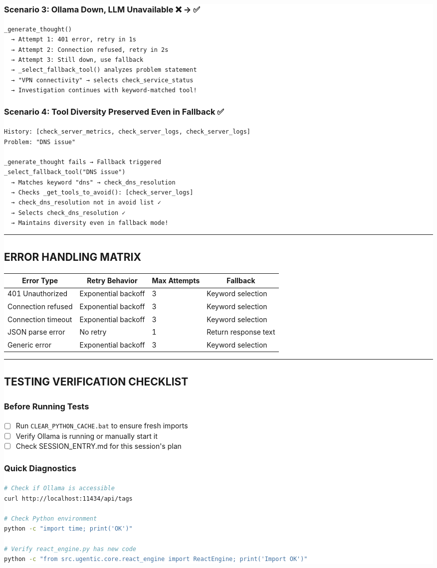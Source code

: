 ### Scenario 3: Ollama Down, LLM Unavailable ❌ → ✅
```
_generate_thought()
  → Attempt 1: 401 error, retry in 1s
  → Attempt 2: Connection refused, retry in 2s
  → Attempt 3: Still down, use fallback
  → _select_fallback_tool() analyzes problem statement
  → "VPN connectivity" → selects check_service_status
  → Investigation continues with keyword-matched tool!
```

### Scenario 4: Tool Diversity Preserved Even in Fallback ✅
```
History: [check_server_metrics, check_server_logs, check_server_logs]
Problem: "DNS issue"

_generate_thought fails → Fallback triggered
_select_fallback_tool("DNS issue")
  → Matches keyword "dns" → check_dns_resolution
  → Checks _get_tools_to_avoid(): [check_server_logs]
  → check_dns_resolution not in avoid list ✓
  → Selects check_dns_resolution ✓
  → Maintains diversity even in fallback mode!
```

---

## ERROR HANDLING MATRIX

| Error Type | Retry Behavior | Max Attempts | Fallback |
|---|---|---|---|
| 401 Unauthorized | Exponential backoff | 3 | Keyword selection |
| Connection refused | Exponential backoff | 3 | Keyword selection |
| Connection timeout | Exponential backoff | 3 | Keyword selection |
| JSON parse error | No retry | 1 | Return response text |
| Generic error | Exponential backoff | 3 | Keyword selection |

---

## TESTING VERIFICATION CHECKLIST

### Before Running Tests
- [ ] Run `CLEAR_PYTHON_CACHE.bat` to ensure fresh imports
- [ ] Verify Ollama is running or manually start it
- [ ] Check SESSION_ENTRY.md for this session's plan

### Quick Diagnostics
```bash
# Check if Ollama is accessible
curl http://localhost:11434/api/tags

# Check Python environment
python -c "import time; print('OK')"

# Verify react_engine.py has new code
python -c "from src.ugentic.core.react_engine import ReactEngine; print('Import OK')"
```
